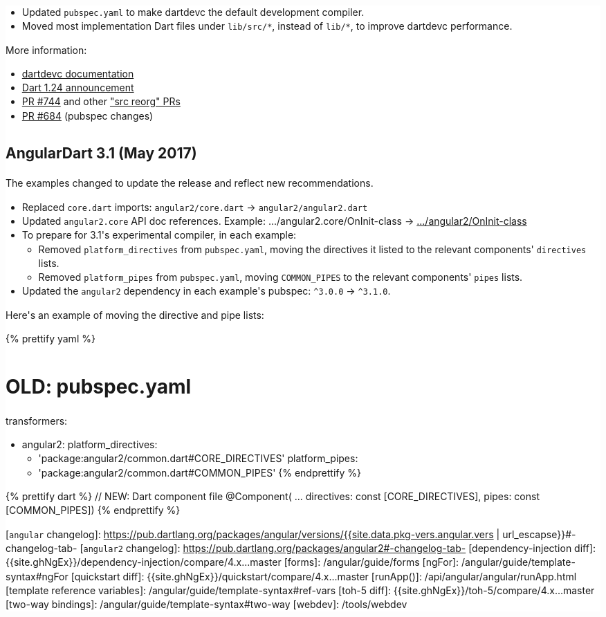 * Updated `pubspec.yaml` to make dartdevc the default development compiler.
* Moved most implementation Dart files under `lib/src/*`,
  instead of `lib/*`, to improve dartdevc performance.

More information:
* [dartdevc documentation](/tools/dartdevc)
* [Dart 1.24 announcement](http://news.dartlang.org/2017/06/dart-124-faster-edit-refresh-cycle-on.html)
* [PR #744](https://github.com/dart-lang/site-webdev/pull/744/files) and other
  ["src reorg" PRs](https://github.com/dart-lang/site-webdev/pulls?utf8=%E2%9C%93&q=is%3Apr%20%22src%20reorg%22)
* [PR #684](https://github.com/dart-lang/site-webdev/pull/684/files)
  (pubspec changes)


## AngularDart 3.1 (May 2017)

The examples changed to update the release and reflect new recommendations.

* Replaced `core.dart` imports:
  `angular2/core.dart` &rarr; `angular2/angular2.dart`
* Updated `angular2.core` API doc references. Example: .../angular2.core/OnInit-class
  &rarr; [.../angular2/OnInit-class](/api/angular/angular/OnInit-class)
* To prepare for 3.1's experimental compiler, in each example:
  * Removed `platform_directives` from `pubspec.yaml`,
    moving the directives it listed
    to the relevant components' `directives` lists.
  * Removed `platform_pipes` from `pubspec.yaml`,
    moving `COMMON_PIPES` to the relevant components' `pipes` lists.
* Updated the `angular2` dependency in each example's pubspec:
  `^3.0.0` &rarr; `^3.1.0`.

Here's an example of moving the directive and pipe lists:

{% prettify yaml %}
# OLD: pubspec.yaml
transformers:
- angular2:
    platform_directives:
    - 'package:angular2/common.dart#CORE_DIRECTIVES'
    platform_pipes:
    - 'package:angular2/common.dart#COMMON_PIPES'
{% endprettify %}

{% prettify dart %}
// NEW: Dart component file
@Component(
  ...
  directives: const [CORE_DIRECTIVES],
  pipes: const [COMMON_PIPES])
{% endprettify %}


[Which location strategy to use]: /angular/guide/router/1#which-location-strategy-to-use
[GitHub Pages]: https://pages.github.com/
[HashLocationStrategy]: /api/angular_router/angular_router/HashLocationStrategy-class
[Router]: /angular/guide/router
[Tutorial]: /angular/tutorial
[PR#950]: https://github.com/dart-lang/site-webdev/pull/950
[RFC#374]: https://github.com/dart-lang/angular/issues/374
[4.x toh-5/web/main.dart]: https://github.com/dart-lang/site-webdev/blob/4.x/examples/ng/doc/toh-5/web/main.dart
[`angular` changelog]: https://pub.dartlang.org/packages/angular/versions/{{site.data.pkg-vers.angular.vers | url_escapse}}#-changelog-tab-
[`angular2` changelog]: https://pub.dartlang.org/packages/angular2#-changelog-tab-
[dependency-injection diff]: {{site.ghNgEx}}/dependency-injection/compare/4.x...master
[forms]: /angular/guide/forms
[ngFor]: /angular/guide/template-syntax#ngFor
[quickstart diff]: {{site.ghNgEx}}/quickstart/compare/4.x...master
[runApp()]: /api/angular/angular/runApp.html
[template reference variables]: /angular/guide/template-syntax#ref-vars
[toh-5 diff]: {{site.ghNgEx}}/toh-5/compare/4.x...master
[two-way bindings]: /angular/guide/template-syntax#two-way
[webdev]: /tools/webdev